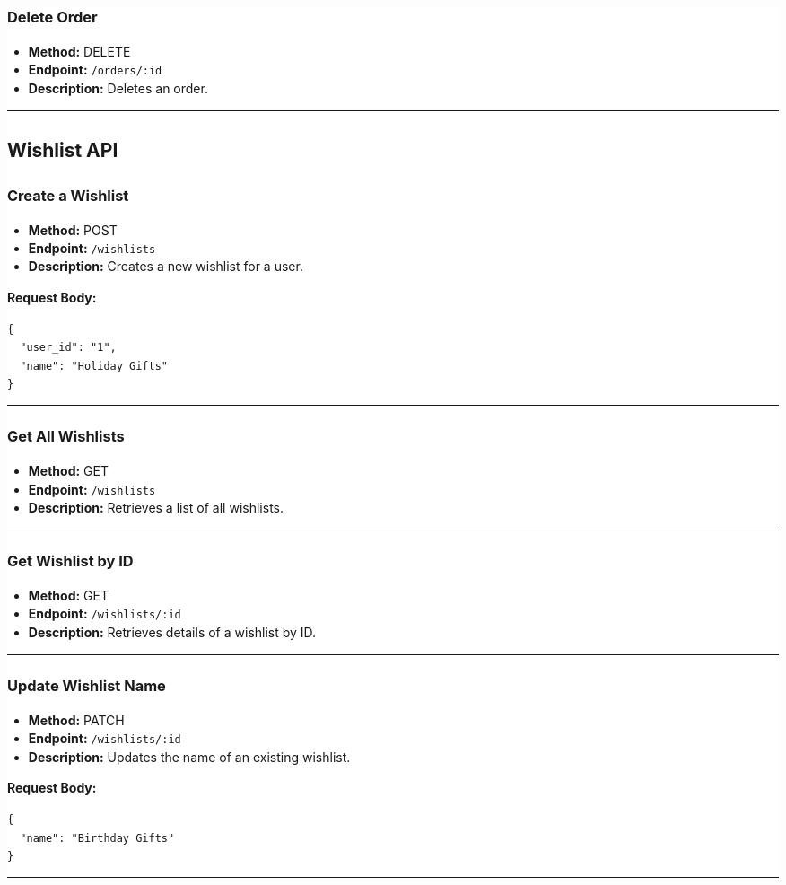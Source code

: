 
### Delete Order

- **Method:** DELETE
- **Endpoint:** `/orders/:id`
- **Description:** Deletes an order.

---

## Wishlist API

### Create a Wishlist

- **Method:** POST
- **Endpoint:** `/wishlists`
- **Description:** Creates a new wishlist for a user.

**Request Body:**

```
{
  "user_id": "1",
  "name": "Holiday Gifts"
}
```

---

### Get All Wishlists

- **Method:** GET
- **Endpoint:** `/wishlists`
- **Description:** Retrieves a list of all wishlists.

---

### Get Wishlist by ID

- **Method:** GET
- **Endpoint:** `/wishlists/:id`
- **Description:** Retrieves details of a wishlist by ID.

---

### Update Wishlist Name

- **Method:** PATCH
- **Endpoint:** `/wishlists/:id`
- **Description:** Updates the name of an existing wishlist.

**Request Body:**

```
{
  "name": "Birthday Gifts"
}
```

---